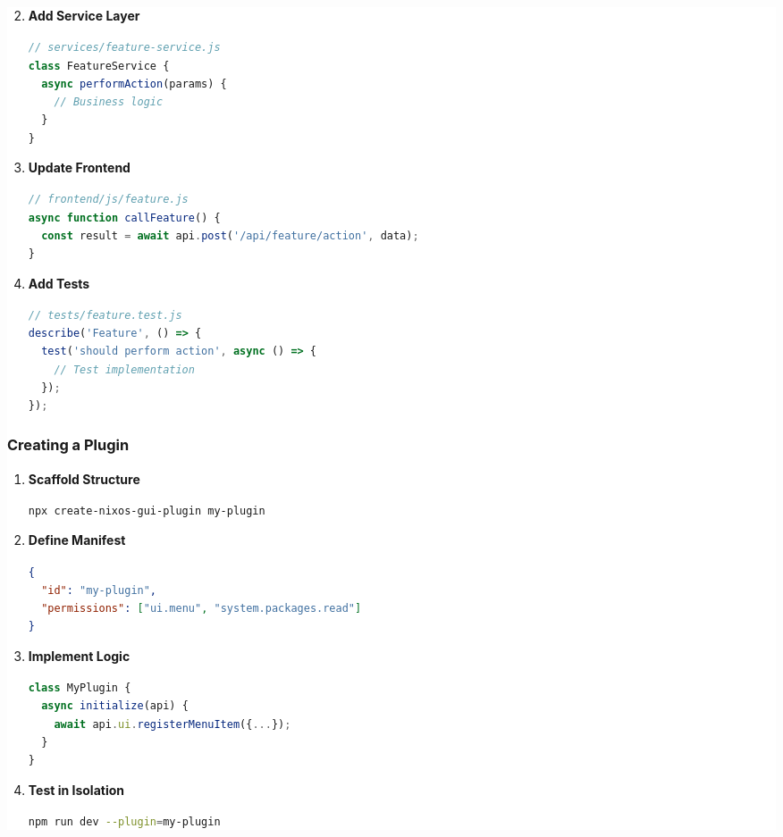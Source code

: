 2. **Add Service Layer**
   ```javascript
   // services/feature-service.js
   class FeatureService {
     async performAction(params) {
       // Business logic
     }
   }
   ```

3. **Update Frontend**
   ```javascript
   // frontend/js/feature.js
   async function callFeature() {
     const result = await api.post('/api/feature/action', data);
   }
   ```

4. **Add Tests**
   ```javascript
   // tests/feature.test.js
   describe('Feature', () => {
     test('should perform action', async () => {
       // Test implementation
     });
   });
   ```

### Creating a Plugin

1. **Scaffold Structure**
   ```bash
   npx create-nixos-gui-plugin my-plugin
   ```

2. **Define Manifest**
   ```json
   {
     "id": "my-plugin",
     "permissions": ["ui.menu", "system.packages.read"]
   }
   ```

3. **Implement Logic**
   ```javascript
   class MyPlugin {
     async initialize(api) {
       await api.ui.registerMenuItem({...});
     }
   }
   ```

4. **Test in Isolation**
   ```bash
   npm run dev --plugin=my-plugin
   ```
